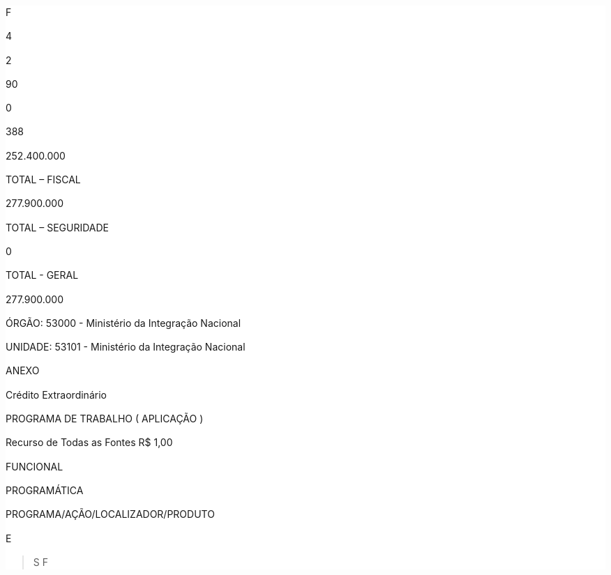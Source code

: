 






F

4

2

90

0

388

252.400.000


TOTAL – FISCAL

277.900.000


TOTAL – SEGURIDADE

0


TOTAL - GERAL

277.900.000












ÓRGÃO: 53000 - Ministério da Integração Nacional


UNIDADE: 53101 - Ministério da Integração Nacional




ANEXO

Crédito Extraordinário


PROGRAMA DE TRABALHO ( APLICAÇÃO )

Recurso de Todas as Fontes R$ 1,00


FUNCIONAL

PROGRAMÁTICA

PROGRAMA/AÇÃO/LOCALIZADOR/PRODUTO

E
> S
> F
